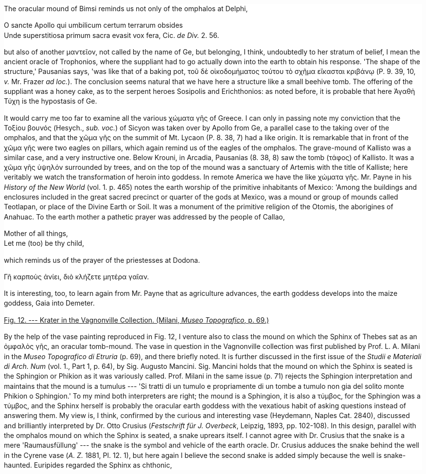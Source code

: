 The oracular mound of Bimsi reminds us not only of the omphalos at Delphi,

O sancte Apollo qui umbilicum certum terrarum obsides  
Unde superstitiosa primum sacra evasit vox fera,  Cic. _de Div._ 2. 56.

but also of another μαντεῖον, not called by the name of Ge, but belonging, I think, undoubtedly to her stratum of belief, I mean the ancient oracle of Trophonios, where the suppliant had to go actually down into the earth to obtain his response. 'The shape of the structure,' Pausanias says, 'was like that of a baking pot, τοῦ δὲ οἰκοδομήματος τούτου τὸ σχῆμα εἴκασται κριβάνῳ (P. 9. 39, 10, _v._ Mr. Frazer _ad loc._). The conclusion seems natural that we have here a structure like a small beehive tomb. The offering of the suppliant was a honey cake, as to the serpent heroes Sosipolis and Erichthonios: as noted before, it is probable that here Ἀγαθὴ Τύχη is the hypostasis of Ge.

It would carry me too far to examine all the various χώματα γῆς of Greece. I can only in passing note my conviction that the Τοξίου βουνός (Hesych., _sub. voc._) of Sicyon was taken over by Apollo from Ge, a parallel case to the taking over of the omphalos, and that the χῶμα γῆς on the summit of Mt. Lycaon (P. 8. 38, 7) had a like origin. It is remarkable that in front of the χῶμα γῆς were two eagles on pillars, which again remind us of the eagles of the omphalos. The grave-mound of Kallisto was a similar case, and a very instructive one. Below Krouni, in Arcadia, Pausanias (8. 38, 8) saw the tomb (τάφος) of Kallisto. It was a χῶμα γῆς ὑψηλόν surrounded by trees, and on the top of the mound was a sanctuary of Artemis with the title of Kalliste; here veritably we watch the transformation of heroin into goddess. In remote America we have the like χώματα γῆς. Mr. Payne in his _History of the New World_ (vol. 1. p. 465) notes the earth worship of the primitive inhabitants of Mexico: 'Among the buildings and enclosures included in the great sacred precinct or quarter of the gods at Mexico, was a mound or group of mounds called Teotlapan, or place of the Divine Earth or Soil. It was a monument of the primitive religion of the Otomis, the aborigines of Anahuac. To the earth mother a pathetic prayer was addressed by the people of Callao,

Mother of all things,  
Let me (too) be thy child,

which reminds us of the prayer of the priestesses at Dodona.

Γῆ καρποὺς ἀνίει, διὸ κλήζετε μητέρα γαῖαν.

It is interesting, too, to learn again from Mr. Payne that as agriculture advances, the earth goddess develops into the maize goddess, Gaia into Demeter.

[Fig. 12. --- Krater in the Vagnonville Collection. (Milani, _Museo Topografico_, p. 69.)](https://cdn.solaranamnesis.com/JEHarrison/fig12.png)

By the help of the vase painting reproduced in Fig. 12, I venture also to class the mound on which the Sphinx of Thebes sat as an ὀμφαλὸς γῆς, an oracular tomb-mound. The vase in question in the Vagnonville collection was first published by Prof. L. A. Milani in the _Museo Topografico di Etruria_ (p. 69), and there briefly noted. It is further discussed in the first issue of the _Studii e Materiali di Arch. Num_ (vol. 1., Part 1, p. 64), by Sig. Augusto Mancini. Sig. Mancini holds that the mound on which the Sphinx is seated is the Sphingion or Phikion as it was variously called. Prof. Milani in the same issue (p. 71) rejects the Sphingion interpretation and maintains that the mound is a tumulus --- 'Si tratti di un tumulo e propriamente di un tombe a tumulo non gia del solito monte Phikion o Sphingion.' To my mind both interpreters are right; the mound is a Sphingion, it is also a τύμβος, for the Sphingion was a τύμβος, and the Sphinx herself is probably the oracular earth goddess with the vexatious habit of asking questions instead of answering them. My view is, I think, confirmed by the curious and interesting vase (Heydemann, Naples Cat. 2840), discussed and brilliantly interpreted by Dr. Otto Crusius (_Festschrift für J. Overbeck_, Leipzig, 1893, pp. 102-108). In this design, parallel with the omphalos mound on which the Sphinx is seated, a snake uprears itself. I cannot agree with Dr. Crusius that the snake is a mere 'Raumausfüllung' --- the snake is the symbol and vehicle of the earth oracle. Dr. Crusius adduces the snake behind the well in the Cyrene vase (_A. Z._ 1881, Pl. 12. 1), but here again I believe the second snake is added simply because the well is snake-haunted. Euripides regarded the Sphinx as chthonic,
